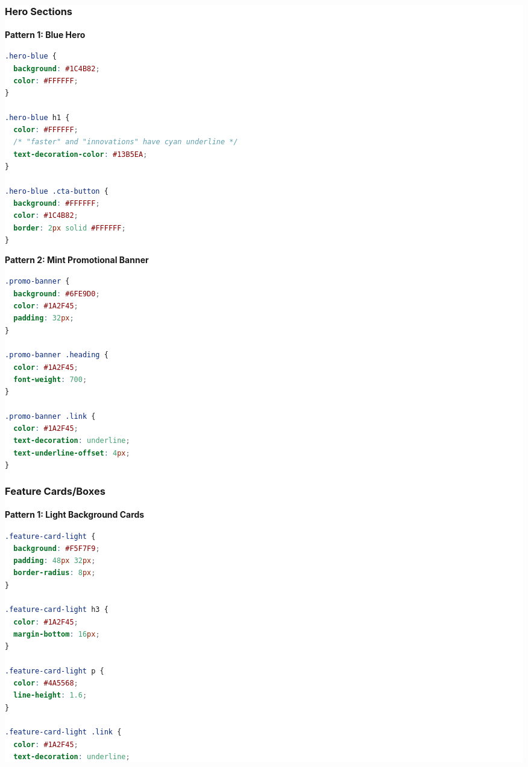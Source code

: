 ### Hero Sections

**Pattern 1: Blue Hero**
```css
.hero-blue {
  background: #1C4B82;
  color: #FFFFFF;
}

.hero-blue h1 {
  color: #FFFFFF;
  /* "faster" and "innovations" have cyan underline */
  text-decoration-color: #13B5EA;
}

.hero-blue .cta-button {
  background: #FFFFFF;
  color: #1C4B82;
  border: 2px solid #FFFFFF;
}
```

**Pattern 2: Mint Promotional Banner**
```css
.promo-banner {
  background: #6FE9D0;
  color: #1A2F45;
  padding: 32px;
}

.promo-banner .heading {
  color: #1A2F45;
  font-weight: 700;
}

.promo-banner .link {
  color: #1A2F45;
  text-decoration: underline;
  text-underline-offset: 4px;
}
```

### Feature Cards/Boxes

**Pattern 1: Light Background Cards**
```css
.feature-card-light {
  background: #F5F7F9;
  padding: 48px 32px;
  border-radius: 8px;
}

.feature-card-light h3 {
  color: #1A2F45;
  margin-bottom: 16px;
}

.feature-card-light p {
  color: #4A5568;
  line-height: 1.6;
}

.feature-card-light .link {
  color: #1A2F45;
  text-decoration: underline;
```